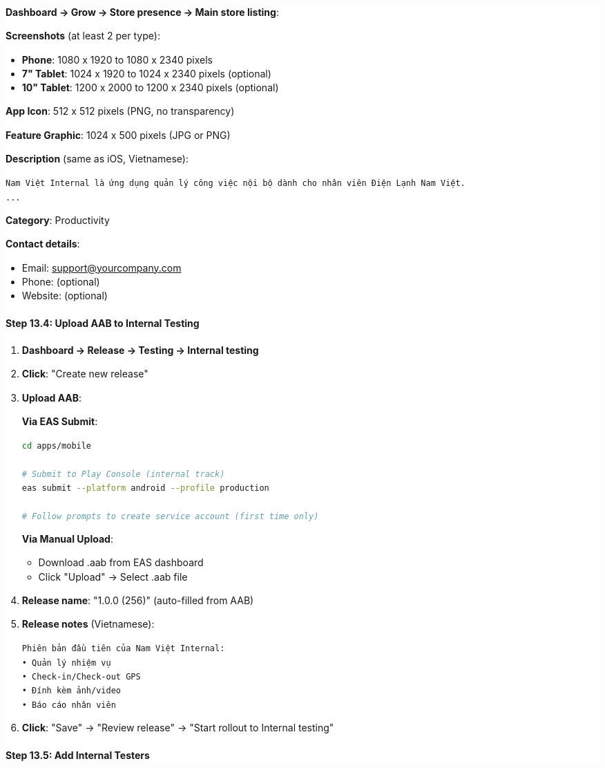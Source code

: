 **Dashboard → Grow → Store presence → Main store listing**:

**Screenshots** (at least 2 per type):
- **Phone**: 1080 x 1920 to 1080 x 2340 pixels
- **7" Tablet**: 1024 x 1920 to 1024 x 2340 pixels (optional)
- **10" Tablet**: 1200 x 2000 to 1200 x 2340 pixels (optional)

**App Icon**: 512 x 512 pixels (PNG, no transparency)

**Feature Graphic**: 1024 x 500 pixels (JPG or PNG)

**Description** (same as iOS, Vietnamese):
```
Nam Việt Internal là ứng dụng quản lý công việc nội bộ dành cho nhân viên Điện Lạnh Nam Việt.
...
```

**Category**: Productivity

**Contact details**:
- Email: support@yourcompany.com
- Phone: (optional)
- Website: (optional)

#### Step 13.4: Upload AAB to Internal Testing

1. **Dashboard → Release → Testing → Internal testing**
2. **Click**: "Create new release"
3. **Upload AAB**:

   **Via EAS Submit**:
   ```bash
   cd apps/mobile

   # Submit to Play Console (internal track)
   eas submit --platform android --profile production

   # Follow prompts to create service account (first time only)
   ```

   **Via Manual Upload**:
   - Download .aab from EAS dashboard
   - Click "Upload" → Select .aab file

4. **Release name**: "1.0.0 (256)" (auto-filled from AAB)
5. **Release notes** (Vietnamese):
   ```
   Phiên bản đầu tiên của Nam Việt Internal:
   • Quản lý nhiệm vụ
   • Check-in/Check-out GPS
   • Đính kèm ảnh/video
   • Báo cáo nhân viên
   ```
6. **Click**: "Save" → "Review release" → "Start rollout to Internal testing"

#### Step 13.5: Add Internal Testers
